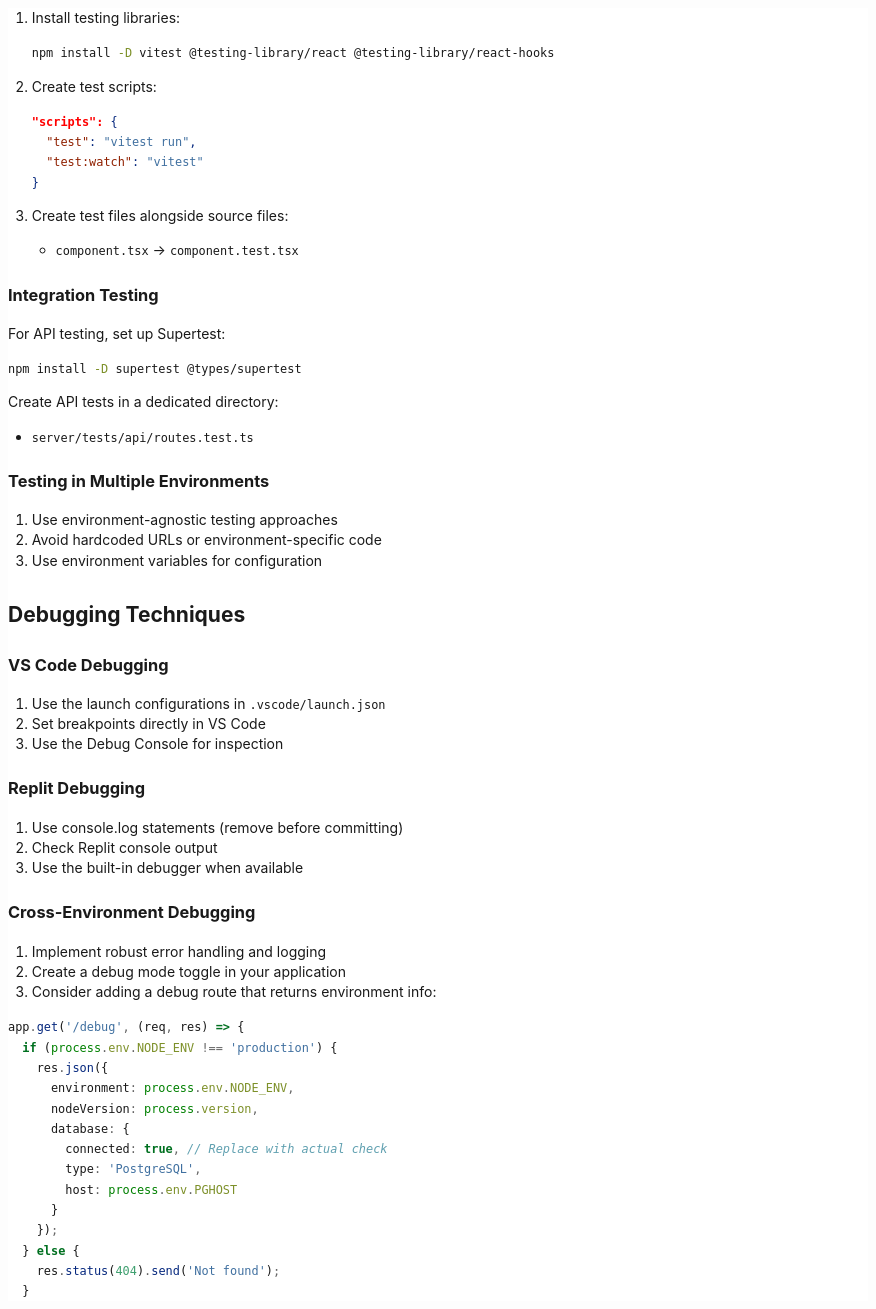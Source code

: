 1. Install testing libraries:
   ```bash
   npm install -D vitest @testing-library/react @testing-library/react-hooks
   ```

2. Create test scripts:
   ```json
   "scripts": {
     "test": "vitest run",
     "test:watch": "vitest"
   }
   ```

3. Create test files alongside source files:
   - `component.tsx` → `component.test.tsx`

### Integration Testing

For API testing, set up Supertest:

```bash
npm install -D supertest @types/supertest
```

Create API tests in a dedicated directory:
- `server/tests/api/routes.test.ts`

### Testing in Multiple Environments

1. Use environment-agnostic testing approaches
2. Avoid hardcoded URLs or environment-specific code
3. Use environment variables for configuration

## Debugging Techniques

### VS Code Debugging

1. Use the launch configurations in `.vscode/launch.json`
2. Set breakpoints directly in VS Code
3. Use the Debug Console for inspection

### Replit Debugging

1. Use console.log statements (remove before committing)
2. Check Replit console output
3. Use the built-in debugger when available

### Cross-Environment Debugging

1. Implement robust error handling and logging
2. Create a debug mode toggle in your application
3. Consider adding a debug route that returns environment info:

```typescript
app.get('/debug', (req, res) => {
  if (process.env.NODE_ENV !== 'production') {
    res.json({
      environment: process.env.NODE_ENV,
      nodeVersion: process.version,
      database: {
        connected: true, // Replace with actual check
        type: 'PostgreSQL',
        host: process.env.PGHOST
      }
    });
  } else {
    res.status(404).send('Not found');
  }
```